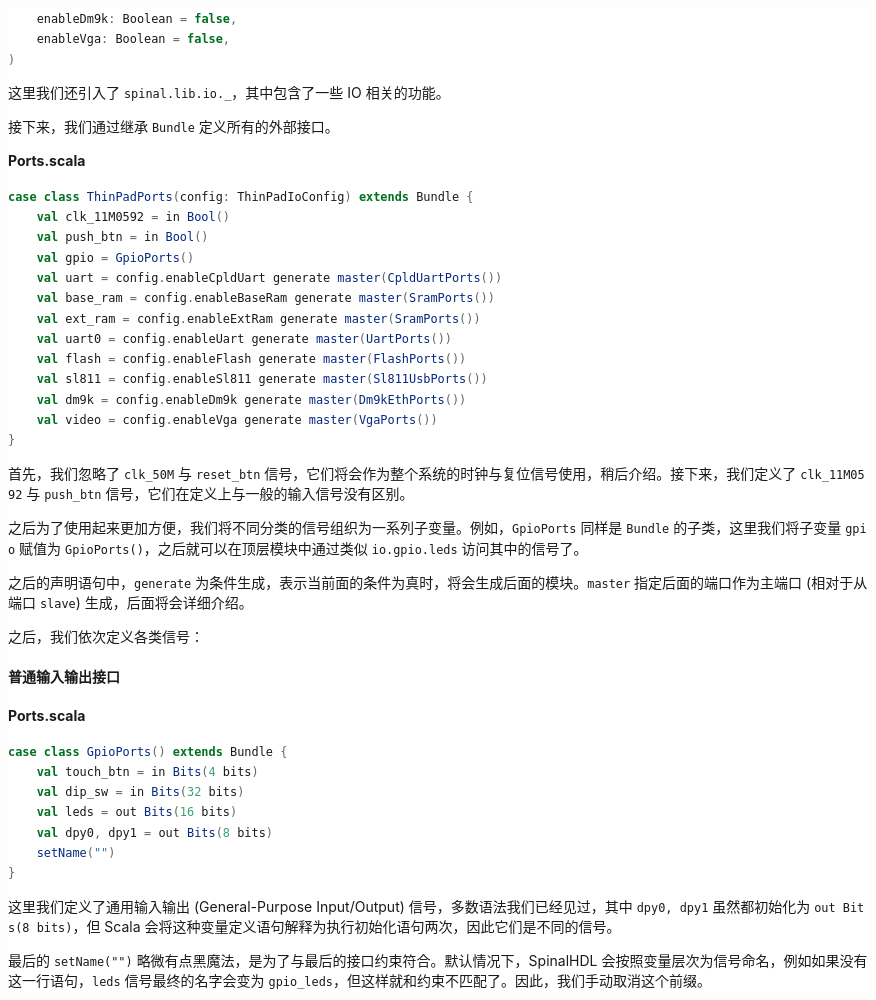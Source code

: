 ```scala
    enableDm9k: Boolean = false,
    enableVga: Boolean = false,
)
```

这里我们还引入了 `spinal.lib.io._`，其中包含了一些 IO 相关的功能。

接下来，我们通过继承 `Bundle` 定义所有的外部接口。

**Ports.scala**

```scala
case class ThinPadPorts(config: ThinPadIoConfig) extends Bundle {
    val clk_11M0592 = in Bool()
    val push_btn = in Bool()
    val gpio = GpioPorts()
    val uart = config.enableCpldUart generate master(CpldUartPorts())
    val base_ram = config.enableBaseRam generate master(SramPorts())
    val ext_ram = config.enableExtRam generate master(SramPorts())
    val uart0 = config.enableUart generate master(UartPorts())
    val flash = config.enableFlash generate master(FlashPorts())
    val sl811 = config.enableSl811 generate master(Sl811UsbPorts())
    val dm9k = config.enableDm9k generate master(Dm9kEthPorts())
    val video = config.enableVga generate master(VgaPorts())
}
```

首先，我们忽略了 `clk_50M` 与 `reset_btn` 信号，它们将会作为整个系统的时钟与复位信号使用，稍后介绍。接下来，我们定义了 `clk_11M0592` 与 `push_btn` 信号，它们在定义上与一般的输入信号没有区别。

之后为了使用起来更加方便，我们将不同分类的信号组织为一系列子变量。例如，`GpioPorts` 同样是 `Bundle` 的子类，这里我们将子变量 `gpio` 赋值为 `GpioPorts()`，之后就可以在顶层模块中通过类似 `io.gpio.leds` 访问其中的信号了。

之后的声明语句中，`generate` 为条件生成，表示当前面的条件为真时，将会生成后面的模块。`master` 指定后面的端口作为主端口 (相对于从端口 `slave`) 生成，后面将会详细介绍。

之后，我们依次定义各类信号：

#### 普通输入输出接口

**Ports.scala**

```scala
case class GpioPorts() extends Bundle {
    val touch_btn = in Bits(4 bits)
    val dip_sw = in Bits(32 bits)
    val leds = out Bits(16 bits)
    val dpy0, dpy1 = out Bits(8 bits)
    setName("")
}
```

这里我们定义了通用输入输出 (General-Purpose Input/Output) 信号，多数语法我们已经见过，其中 `dpy0, dpy1` 虽然都初始化为 `out Bits(8 bits)`，但 Scala 会将这种变量定义语句解释为执行初始化语句两次，因此它们是不同的信号。

最后的 `setName("")` 略微有点黑魔法，是为了与最后的接口约束符合。默认情况下，SpinalHDL 会按照变量层次为信号命名，例如如果没有这一行语句，`leds` 信号最终的名字会变为 `gpio_leds`，但这样就和约束不匹配了。因此，我们手动取消这个前缀。
